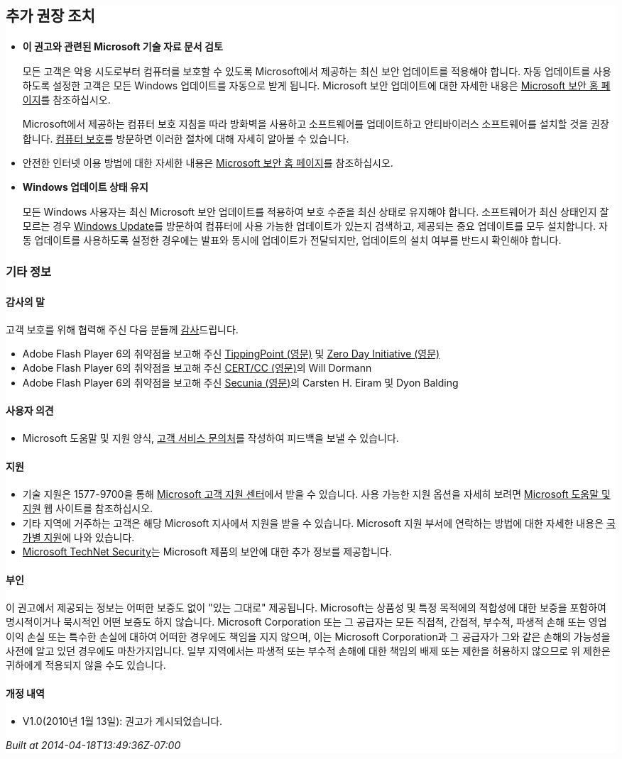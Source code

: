 추가 권장 조치
--------------

<span></span>
-   **이 권고와 관련된 Microsoft 기술 자료 문서 검토**

    모든 고객은 악용 시도로부터 컴퓨터를 보호할 수 있도록 Microsoft에서 제공하는 최신 보안 업데이트를 적용해야 합니다. 자동 업데이트를 사용하도록 설정한 고객은 모든 Windows 업데이트를 자동으로 받게 됩니다. Microsoft 보안 업데이트에 대한 자세한 내용은 [Microsoft 보안 홈 페이지](http://www.microsoft.com/korea/security/default.mspx)를 참조하십시오.

    Microsoft에서 제공하는 컴퓨터 보호 지침을 따라 방화벽을 사용하고 소프트웨어를 업데이트하고 안티바이러스 소프트웨어를 설치할 것을 권장합니다. [컴퓨터 보호](http://www.microsoft.com/korea/protect/computer/default.mspx)를 방문하면 이러한 절차에 대해 자세히 알아볼 수 있습니다.

-   안전한 인터넷 이용 방법에 대한 자세한 내용은 [Microsoft 보안 홈 페이지](http://www.microsoft.com/korea/security/default.mspx)를 참조하십시오.
-   **Windows 업데이트 상태 유지**

    모든 Windows 사용자는 최신 Microsoft 보안 업데이트를 적용하여 보호 수준을 최신 상태로 유지해야 합니다. 소프트웨어가 최신 상태인지 잘 모르는 경우 [Windows Update](http://windowsupdate.microsoft.com/)를 방문하여 컴퓨터에 사용 가능한 업데이트가 있는지 검색하고, 제공되는 중요 업데이트를 모두 설치합니다. 자동 업데이트를 사용하도록 설정한 경우에는 발표와 동시에 업데이트가 전달되지만, 업데이트의 설치 여부를 반드시 확인해야 합니다.

### 기타 정보

#### 감사의 말

고객 보호를 위해 협력해 주신 다음 분들께 [감사](http://go.microsoft.com/fwlink/?linkid=21127)드립니다.

-   Adobe Flash Player 6의 취약점을 보고해 주신 [TippingPoint (영문)](http://www.tippingpoint.com/) 및 [Zero Day Initiative (영문)](http://www.zerodayinitiative.com/)
-   Adobe Flash Player 6의 취약점을 보고해 주신 [CERT/CC (영문)](http://www.cert.org/certcc.html)의 Will Dormann
-   Adobe Flash Player 6의 취약점을 보고해 주신 [Secunia (영문)](http://secunia.com/)의 Carsten H. Eiram 및 Dyon Balding

#### 사용자 의견

-   Microsoft 도움말 및 지원 양식, [고객 서비스 문의처](https://support.microsoft.com/common/survey.aspx?scid=sw;en;1257&amp;showpage=1&amp;ws=technet&amp;sd=tech)를 작성하여 피드백을 보낼 수 있습니다.

#### 지원

-   기술 지원은 1577-9700을 통해 [Microsoft 고객 지원 센터](http://go.microsoft.com/fwlink/?linkid=21131)에서 받을 수 있습니다. 사용 가능한 지원 옵션을 자세히 보려면 [Microsoft 도움말 및 지원](http://support.microsoft.com/) 웹 사이트를 참조하십시오.
-   기타 지역에 거주하는 고객은 해당 Microsoft 지사에서 지원을 받을 수 있습니다. Microsoft 지원 부서에 연락하는 방법에 대한 자세한 내용은 [국가별 지원](http://go.microsoft.com/fwlink/?linkid=21155)에 나와 있습니다.
-   [Microsoft TechNet Security](http://go.microsoft.com/fwlink/?linkid=21132)는 Microsoft 제품의 보안에 대한 추가 정보를 제공합니다.

#### 부인

이 권고에서 제공되는 정보는 어떠한 보증도 없이 "있는 그대로" 제공됩니다. Microsoft는 상품성 및 특정 목적에의 적합성에 대한 보증을 포함하여 명시적이거나 묵시적인 어떤 보증도 하지 않습니다. Microsoft Corporation 또는 그 공급자는 모든 직접적, 간접적, 부수적, 파생적 손해 또는 영업 이익 손실 또는 특수한 손실에 대하여 어떠한 경우에도 책임을 지지 않으며, 이는 Microsoft Corporation과 그 공급자가 그와 같은 손해의 가능성을 사전에 알고 있던 경우에도 마찬가지입니다. 일부 지역에서는 파생적 또는 부수적 손해에 대한 책임의 배제 또는 제한을 허용하지 않으므로 위 제한은 귀하에게 적용되지 않을 수도 있습니다.

#### 개정 내역

-   V1.0(2010년 1월 13일): 권고가 게시되었습니다.

*Built at 2014-04-18T13:49:36Z-07:00*
